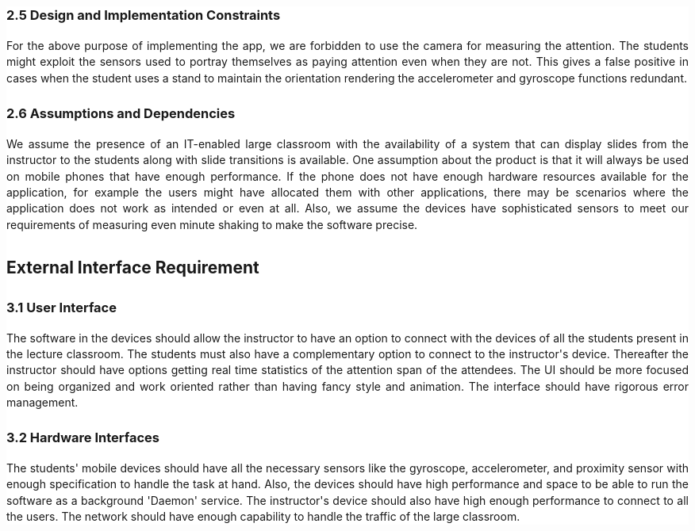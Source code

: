 
</p>


### 2.5 Design and Implementation Constraints
<p align="justify">
For the above purpose of implementing the app, we are forbidden to use the camera for measuring the attention. The students might exploit the sensors used to portray themselves as paying attention even when they are not.
This gives a false positive in cases when the student uses a stand to maintain the orientation rendering the accelerometer and gyroscope functions redundant.


</p>


### 2.6 Assumptions and Dependencies
<p align="justify">
We assume the presence of an IT-enabled large classroom with the availability of a system that can display slides from the instructor to the students along with slide transitions is available.
One assumption about the product is that it will always be used on mobile phones that have enough performance. If the phone does not have enough hardware resources available for the application, for example the users might have allocated them with other applications, there may be scenarios where the application does not work as intended or even at all. Also, we assume the devices have sophisticated sensors to meet our requirements of measuring even minute shaking to make the software precise.

</p>






## External Interface Requirement



### 3.1 User Interface


<p align="justify"> 
The software in the devices should allow the instructor to have an option to connect with the devices of all the students present in the lecture classroom. The students must also have a complementary option to connect to the instructor's device.
Thereafter the instructor should have options getting real time statistics of the attention span of the attendees. The UI should be more focused on being organized and work oriented rather than having fancy style and animation. The interface should have rigorous error management.
</p>




### 3.2 Hardware Interfaces

<p align="justify"> 
The students' mobile devices should have all the necessary sensors like the gyroscope, accelerometer, and proximity sensor with enough specification to handle the task at hand. Also, the devices should have high performance and space to be able to run the software as a background 'Daemon' service.
The instructor's device should also have high enough performance to connect to all the users. The network should have enough capability to handle the traffic of the large classroom.
</p>
